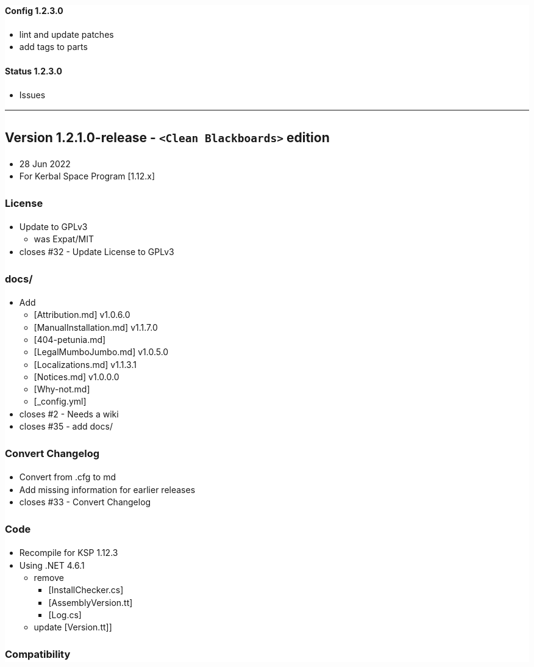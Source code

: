 #### Config 1.2.3.0

* lint and update patches
* add tags to parts

#### Status 1.2.3.0

* Issues

---

## Version 1.2.1.0-release - `<Clean Blackboards>` edition

* 28 Jun 2022
* For Kerbal Space Program [1.12.x]

### License

* Update to GPLv3
  * was Expat/MIT
* closes #32 - Update License to GPLv3

### docs/

* Add
  * [Attribution.md] v1.0.6.0
  * [ManualInstallation.md] v1.1.7.0
  * [404-petunia.md]
  * [LegalMumboJumbo.md] v1.0.5.0
  * [Localizations.md] v1.1.3.1
  * [Notices.md] v1.0.0.0
  * [Why-not.md]
  * [_config.yml]
* closes #2 - Needs a wiki
* closes #35 - add docs/

### Convert Changelog

* Convert from .cfg to md
* Add missing information for earlier releases
* closes #33 - Convert Changelog

### Code

* Recompile for KSP 1.12.3
* Using .NET 4.6.1
  * remove
    * [InstallChecker.cs]
    * [AssemblyVersion.tt]
    * [Log.cs]
  * update [Version.tt]]

### Compatibility
